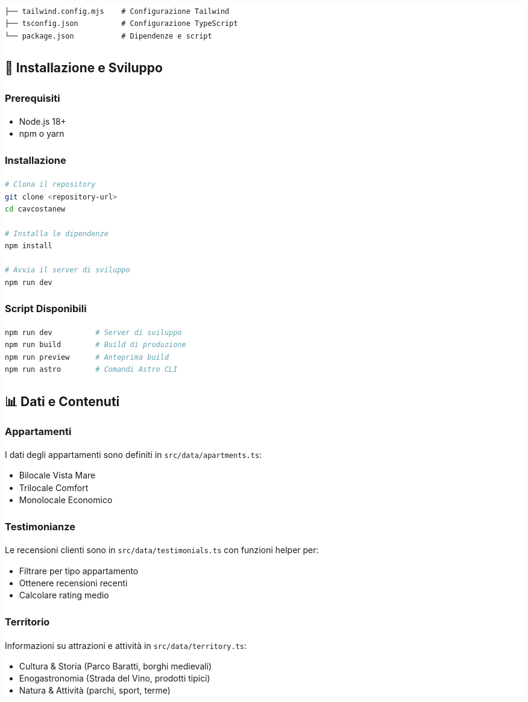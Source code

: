 ```
├── tailwind.config.mjs    # Configurazione Tailwind
├── tsconfig.json          # Configurazione TypeScript
└── package.json           # Dipendenze e script
```

## 🚀 Installazione e Sviluppo

### Prerequisiti
- Node.js 18+ 
- npm o yarn

### Installazione
```bash
# Clona il repository
git clone <repository-url>
cd cavcostanew

# Installa le dipendenze
npm install

# Avvia il server di sviluppo
npm run dev
```

### Script Disponibili
```bash
npm run dev          # Server di sviluppo
npm run build        # Build di produzione
npm run preview      # Anteprima build
npm run astro        # Comandi Astro CLI
```

## 📊 Dati e Contenuti

### Appartamenti
I dati degli appartamenti sono definiti in `src/data/apartments.ts`:
- Bilocale Vista Mare
- Trilocale Comfort  
- Monolocale Economico

### Testimonianze
Le recensioni clienti sono in `src/data/testimonials.ts` con funzioni helper per:
- Filtrare per tipo appartamento
- Ottenere recensioni recenti
- Calcolare rating medio

### Territorio
Informazioni su attrazioni e attività in `src/data/territory.ts`:
- Cultura & Storia (Parco Baratti, borghi medievali)
- Enogastronomia (Strada del Vino, prodotti tipici)
- Natura & Attività (parchi, sport, terme)
